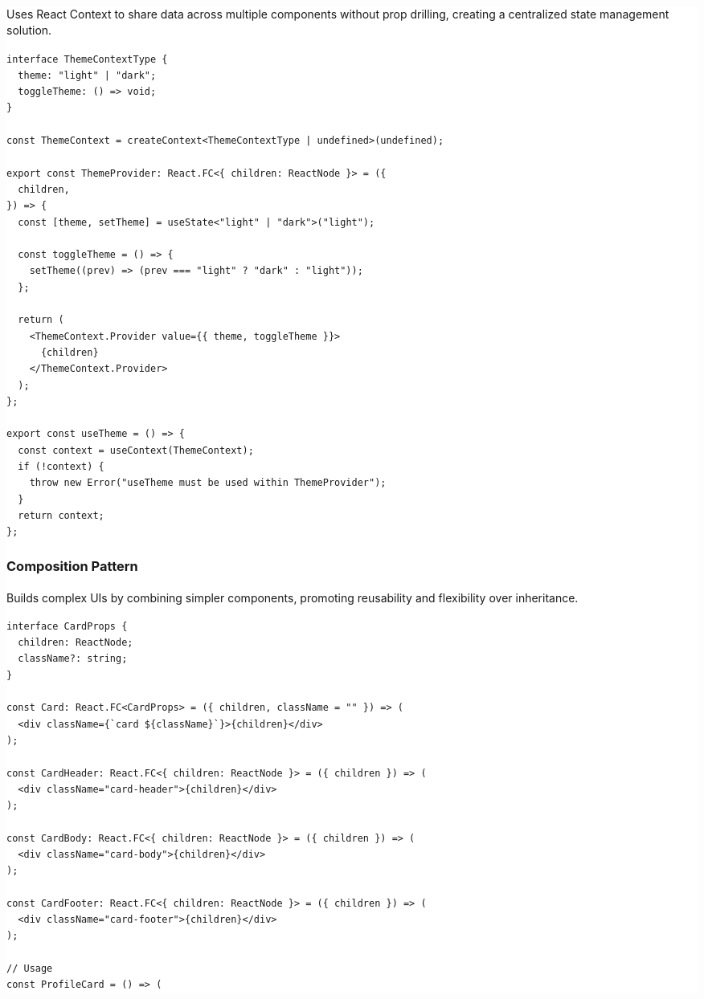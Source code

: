 Uses React Context to share data across multiple components without prop drilling, creating a centralized state management solution.

```tsx
interface ThemeContextType {
  theme: "light" | "dark";
  toggleTheme: () => void;
}

const ThemeContext = createContext<ThemeContextType | undefined>(undefined);

export const ThemeProvider: React.FC<{ children: ReactNode }> = ({
  children,
}) => {
  const [theme, setTheme] = useState<"light" | "dark">("light");

  const toggleTheme = () => {
    setTheme((prev) => (prev === "light" ? "dark" : "light"));
  };

  return (
    <ThemeContext.Provider value={{ theme, toggleTheme }}>
      {children}
    </ThemeContext.Provider>
  );
};

export const useTheme = () => {
  const context = useContext(ThemeContext);
  if (!context) {
    throw new Error("useTheme must be used within ThemeProvider");
  }
  return context;
};
```

### Composition Pattern

Builds complex UIs by combining simpler components, promoting reusability and flexibility over inheritance.

```tsx
interface CardProps {
  children: ReactNode;
  className?: string;
}

const Card: React.FC<CardProps> = ({ children, className = "" }) => (
  <div className={`card ${className}`}>{children}</div>
);

const CardHeader: React.FC<{ children: ReactNode }> = ({ children }) => (
  <div className="card-header">{children}</div>
);

const CardBody: React.FC<{ children: ReactNode }> = ({ children }) => (
  <div className="card-body">{children}</div>
);

const CardFooter: React.FC<{ children: ReactNode }> = ({ children }) => (
  <div className="card-footer">{children}</div>
);

// Usage
const ProfileCard = () => (
```